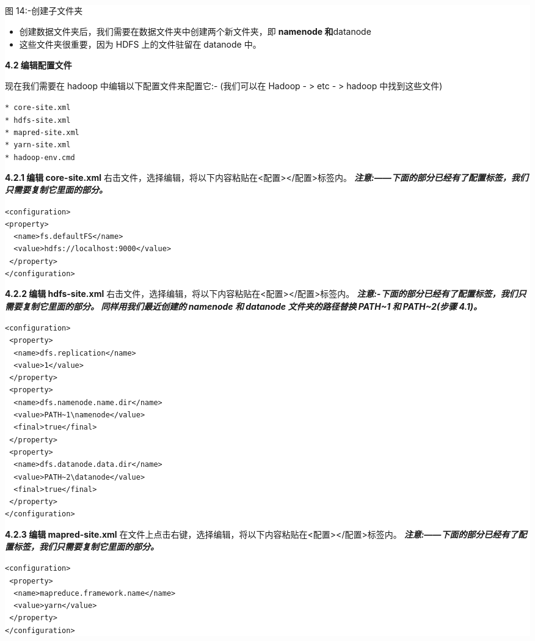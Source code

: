 图 14:-创建子文件夹

*   创建数据文件夹后，我们需要在数据文件夹中创建两个新文件夹，即 **namenode 和**datanode
*   这些文件夹很重要，因为 HDFS 上的文件驻留在 datanode 中。

**4.2 编辑配置文件**

现在我们需要在 hadoop 中编辑以下配置文件来配置它:-
(我们可以在 Hadoop - > etc - > hadoop 中找到这些文件)

```
* core-site.xml
* hdfs-site.xml
* mapred-site.xml
* yarn-site.xml
* hadoop-env.cmd
```

**4.2.1 编辑 core-site.xml** 右击文件，选择编辑，将以下内容粘贴在<配置></配置>标签内。
***注意:——下面的部分已经有了配置标签，我们只需要复制它里面的部分。***

```
<configuration>
<property>
  <name>fs.defaultFS</name>
  <value>hdfs://localhost:9000</value>
 </property>
</configuration>
```

**4.2.2 编辑 hdfs-site.xml** 右击文件，选择编辑，将以下内容粘贴在<配置></配置>标签内。
***注意:-下面的部分已经有了配置标签，我们只需要复制它里面的部分。
同样用我们最近创建的 namenode 和 datanode 文件夹的路径替换 PATH~1 和 PATH~2(步骤 4.1)。***

```
<configuration>
 <property>
  <name>dfs.replication</name>
  <value>1</value>
 </property>
 <property>
  <name>dfs.namenode.name.dir</name>
  <value>PATH~1\namenode</value>
  <final>true</final>
 </property>
 <property>
  <name>dfs.datanode.data.dir</name>
  <value>PATH~2\datanode</value>
  <final>true</final>
 </property>
</configuration>
```

**4.2.3 编辑 mapred-site.xml** 在文件上点击右键，选择编辑，将以下内容粘贴在<配置></配置>标签内。
***注意:——下面的部分已经有了配置标签，我们只需要复制它里面的部分。***

```
<configuration>
 <property>
  <name>mapreduce.framework.name</name>
  <value>yarn</value>
 </property>
</configuration>
```
